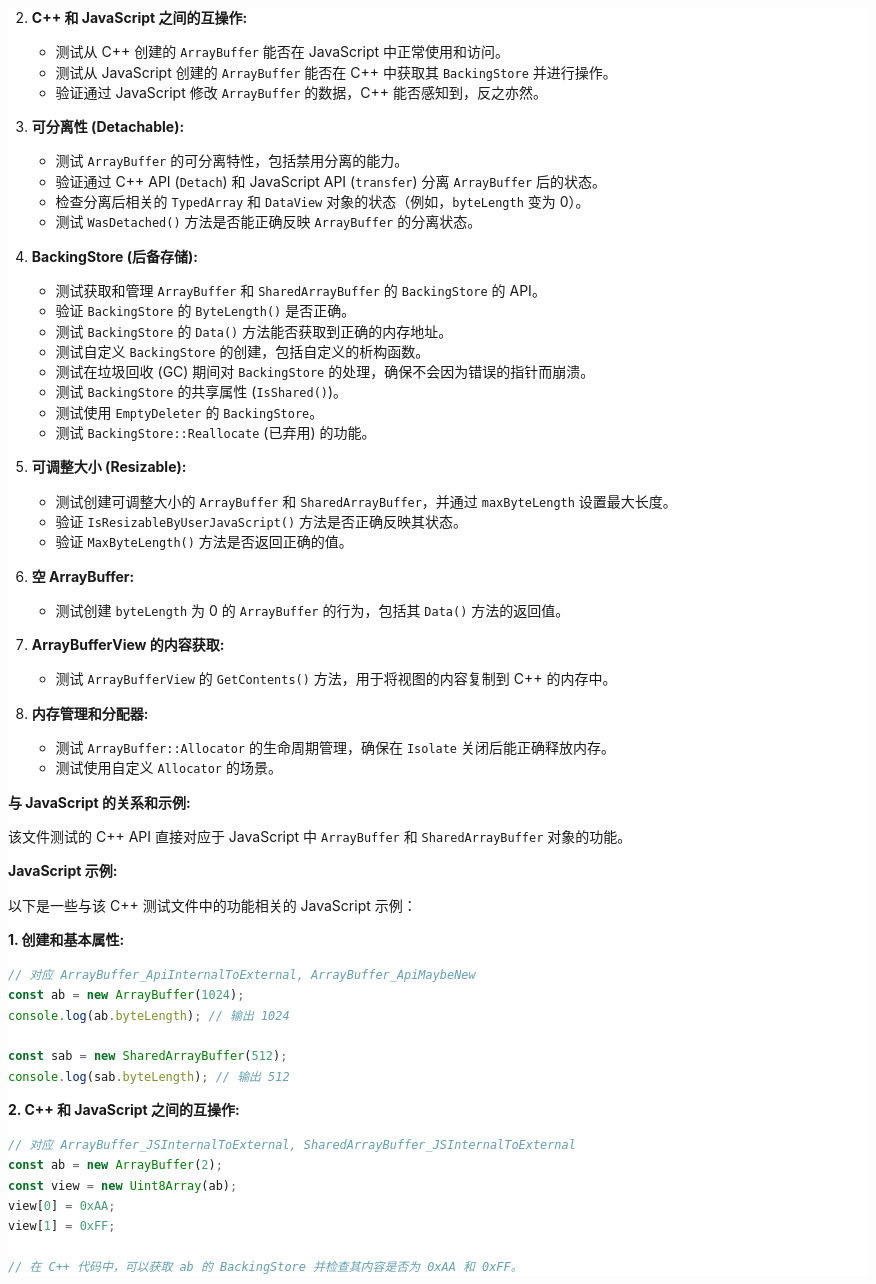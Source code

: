 2. **C++ 和 JavaScript 之间的互操作:**
   - 测试从 C++ 创建的 `ArrayBuffer` 能否在 JavaScript 中正常使用和访问。
   - 测试从 JavaScript 创建的 `ArrayBuffer` 能否在 C++ 中获取其 `BackingStore` 并进行操作。
   - 验证通过 JavaScript 修改 `ArrayBuffer` 的数据，C++ 能否感知到，反之亦然。

3. **可分离性 (Detachable):**
   - 测试 `ArrayBuffer` 的可分离特性，包括禁用分离的能力。
   - 验证通过 C++ API (`Detach`) 和 JavaScript API (`transfer`) 分离 `ArrayBuffer` 后的状态。
   - 检查分离后相关的 `TypedArray` 和 `DataView` 对象的状态（例如，`byteLength` 变为 0）。
   - 测试 `WasDetached()` 方法是否能正确反映 `ArrayBuffer` 的分离状态。

4. **BackingStore (后备存储):**
   - 测试获取和管理 `ArrayBuffer` 和 `SharedArrayBuffer` 的 `BackingStore` 的 API。
   - 验证 `BackingStore` 的 `ByteLength()` 是否正确。
   - 测试 `BackingStore` 的 `Data()` 方法能否获取到正确的内存地址。
   - 测试自定义 `BackingStore` 的创建，包括自定义的析构函数。
   - 测试在垃圾回收 (GC) 期间对 `BackingStore` 的处理，确保不会因为错误的指针而崩溃。
   - 测试 `BackingStore` 的共享属性 (`IsShared()`)。
   - 测试使用 `EmptyDeleter` 的 `BackingStore`。
   - 测试 `BackingStore::Reallocate` (已弃用) 的功能。

5. **可调整大小 (Resizable):**
   - 测试创建可调整大小的 `ArrayBuffer` 和 `SharedArrayBuffer`，并通过 `maxByteLength` 设置最大长度。
   - 验证 `IsResizableByUserJavaScript()` 方法是否正确反映其状态。
   - 验证 `MaxByteLength()` 方法是否返回正确的值。

6. **空 ArrayBuffer:**
   - 测试创建 `byteLength` 为 0 的 `ArrayBuffer` 的行为，包括其 `Data()` 方法的返回值。

7. **ArrayBufferView 的内容获取:**
   - 测试 `ArrayBufferView` 的 `GetContents()` 方法，用于将视图的内容复制到 C++ 的内存中。

8. **内存管理和分配器:**
   - 测试 `ArrayBuffer::Allocator` 的生命周期管理，确保在 `Isolate` 关闭后能正确释放内存。
   - 测试使用自定义 `Allocator` 的场景。

**与 JavaScript 的关系和示例:**

该文件测试的 C++ API 直接对应于 JavaScript 中 `ArrayBuffer` 和 `SharedArrayBuffer` 对象的功能。

**JavaScript 示例:**

以下是一些与该 C++ 测试文件中的功能相关的 JavaScript 示例：

**1. 创建和基本属性:**

```javascript
// 对应 ArrayBuffer_ApiInternalToExternal, ArrayBuffer_ApiMaybeNew
const ab = new ArrayBuffer(1024);
console.log(ab.byteLength); // 输出 1024

const sab = new SharedArrayBuffer(512);
console.log(sab.byteLength); // 输出 512
```

**2. C++ 和 JavaScript 之间的互操作:**

```javascript
// 对应 ArrayBuffer_JSInternalToExternal, SharedArrayBuffer_JSInternalToExternal
const ab = new ArrayBuffer(2);
const view = new Uint8Array(ab);
view[0] = 0xAA;
view[1] = 0xFF;

// 在 C++ 代码中，可以获取 ab 的 BackingStore 并检查其内容是否为 0xAA 和 0xFF。
```
